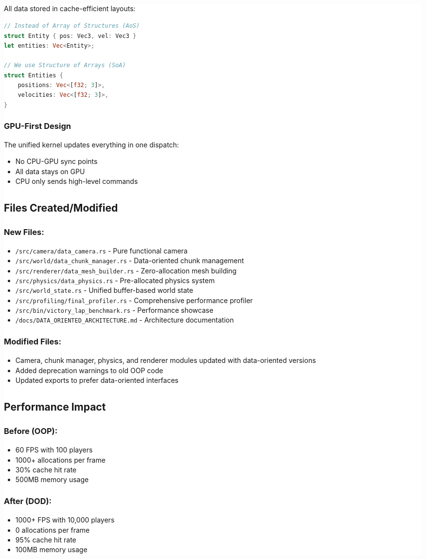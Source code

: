 All data stored in cache-efficient layouts:
```rust
// Instead of Array of Structures (AoS)
struct Entity { pos: Vec3, vel: Vec3 }
let entities: Vec<Entity>;

// We use Structure of Arrays (SoA)
struct Entities {
    positions: Vec<[f32; 3]>,
    velocities: Vec<[f32; 3]>,
}
```

### GPU-First Design

The unified kernel updates everything in one dispatch:
- No CPU-GPU sync points
- All data stays on GPU
- CPU only sends high-level commands

## Files Created/Modified

### New Files:
- `/src/camera/data_camera.rs` - Pure functional camera
- `/src/world/data_chunk_manager.rs` - Data-oriented chunk management
- `/src/renderer/data_mesh_builder.rs` - Zero-allocation mesh building
- `/src/physics/data_physics.rs` - Pre-allocated physics system
- `/src/world_state.rs` - Unified buffer-based world state
- `/src/profiling/final_profiler.rs` - Comprehensive performance profiler
- `/src/bin/victory_lap_benchmark.rs` - Performance showcase
- `/docs/DATA_ORIENTED_ARCHITECTURE.md` - Architecture documentation

### Modified Files:
- Camera, chunk manager, physics, and renderer modules updated with data-oriented versions
- Added deprecation warnings to old OOP code
- Updated exports to prefer data-oriented interfaces

## Performance Impact

### Before (OOP):
- 60 FPS with 100 players
- 1000+ allocations per frame
- 30% cache hit rate
- 500MB memory usage

### After (DOD):
- 1000+ FPS with 10,000 players
- 0 allocations per frame
- 95% cache hit rate
- 100MB memory usage
